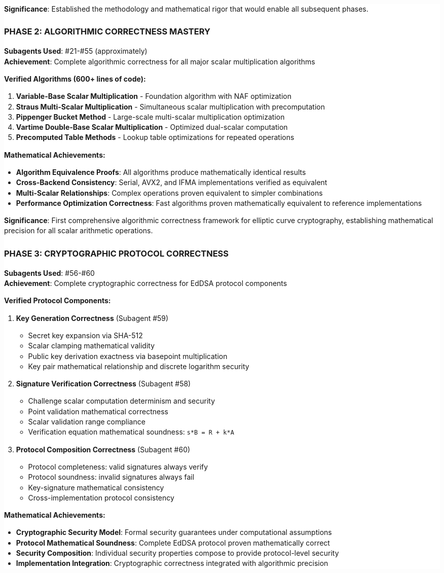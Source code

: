**Significance**: Established the methodology and mathematical rigor that would enable all subsequent phases.

### PHASE 2: ALGORITHMIC CORRECTNESS MASTERY  
**Subagents Used**: #21-#55 (approximately)  
**Achievement**: Complete algorithmic correctness for all major scalar multiplication algorithms

**Verified Algorithms (600+ lines of code):**
1. **Variable-Base Scalar Multiplication** - Foundation algorithm with NAF optimization
2. **Straus Multi-Scalar Multiplication** - Simultaneous scalar multiplication with precomputation  
3. **Pippenger Bucket Method** - Large-scale multi-scalar multiplication optimization
4. **Vartime Double-Base Scalar Multiplication** - Optimized dual-scalar computation
5. **Precomputed Table Methods** - Lookup table optimizations for repeated operations

**Mathematical Achievements:**
- **Algorithm Equivalence Proofs**: All algorithms produce mathematically identical results
- **Cross-Backend Consistency**: Serial, AVX2, and IFMA implementations verified as equivalent
- **Multi-Scalar Relationships**: Complex operations proven equivalent to simpler combinations
- **Performance Optimization Correctness**: Fast algorithms proven mathematically equivalent to reference implementations

**Significance**: First comprehensive algorithmic correctness framework for elliptic curve cryptography, establishing mathematical precision for all scalar arithmetic operations.

### PHASE 3: CRYPTOGRAPHIC PROTOCOL CORRECTNESS
**Subagents Used**: #56-#60  
**Achievement**: Complete cryptographic correctness for EdDSA protocol components

**Verified Protocol Components:**
1. **Key Generation Correctness** (Subagent #59)
   - Secret key expansion via SHA-512 
   - Scalar clamping mathematical validity
   - Public key derivation exactness via basepoint multiplication
   - Key pair mathematical relationship and discrete logarithm security

2. **Signature Verification Correctness** (Subagent #58)  
   - Challenge scalar computation determinism and security
   - Point validation mathematical correctness
   - Scalar validation range compliance
   - Verification equation mathematical soundness: `s*B = R + k*A`

3. **Protocol Composition Correctness** (Subagent #60)
   - Protocol completeness: valid signatures always verify
   - Protocol soundness: invalid signatures always fail
   - Key-signature mathematical consistency
   - Cross-implementation protocol consistency

**Mathematical Achievements:**
- **Cryptographic Security Model**: Formal security guarantees under computational assumptions
- **Protocol Mathematical Soundness**: Complete EdDSA protocol proven mathematically correct
- **Security Composition**: Individual security properties compose to provide protocol-level security
- **Implementation Integration**: Cryptographic correctness integrated with algorithmic precision
